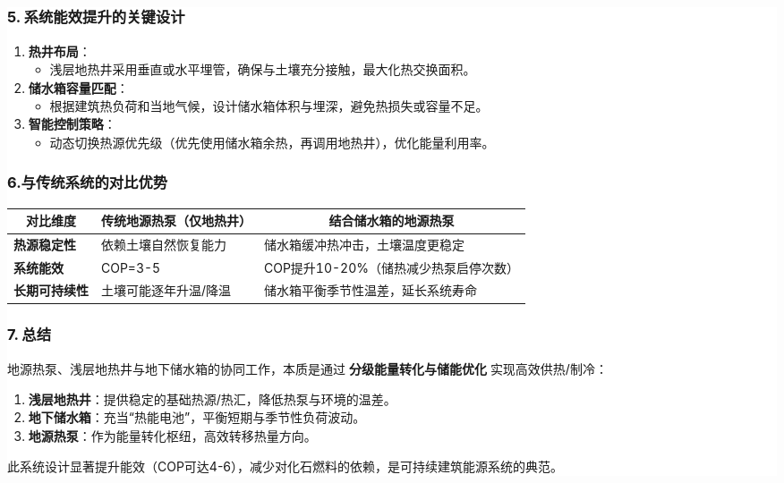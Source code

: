 ### **5. 系统能效提升的关键设计**
1. **热井布局**：  
   - 浅层地热井采用垂直或水平埋管，确保与土壤充分接触，最大化热交换面积。  
2. **储水箱容量匹配**：  
   - 根据建筑热负荷和当地气候，设计储水箱体积与埋深，避免热损失或容量不足。  
3. **智能控制策略**：  
   - 动态切换热源优先级（优先使用储水箱余热，再调用地热井），优化能量利用率。  

### **6.与传统系统的对比优势**
| **对比维度**       | **传统地源热泵（仅地热井）**         | **结合储水箱的地源热泵**                |
|--------------------|-------------------------------------|----------------------------------------|
| **热源稳定性**     | 依赖土壤自然恢复能力                | 储水箱缓冲热冲击，土壤温度更稳定        |
| **系统能效**       | COP=3-5                            | COP提升10-20%（储热减少热泵启停次数）   |
| **长期可持续性**   | 土壤可能逐年升温/降温               | 储水箱平衡季节性温差，延长系统寿命      |

### **7. 总结**  
地源热泵、浅层地热井与地下储水箱的协同工作，本质是通过 **分级能量转化与储能优化** 实现高效供热/制冷：  
1. **浅层地热井**：提供稳定的基础热源/热汇，降低热泵与环境的温差。  
2. **地下储水箱**：充当“热能电池”，平衡短期与季节性负荷波动。  
3. **地源热泵**：作为能量转化枢纽，高效转移热量方向。  

此系统设计显著提升能效（COP可达4-6），减少对化石燃料的依赖，是可持续建筑能源系统的典范。
